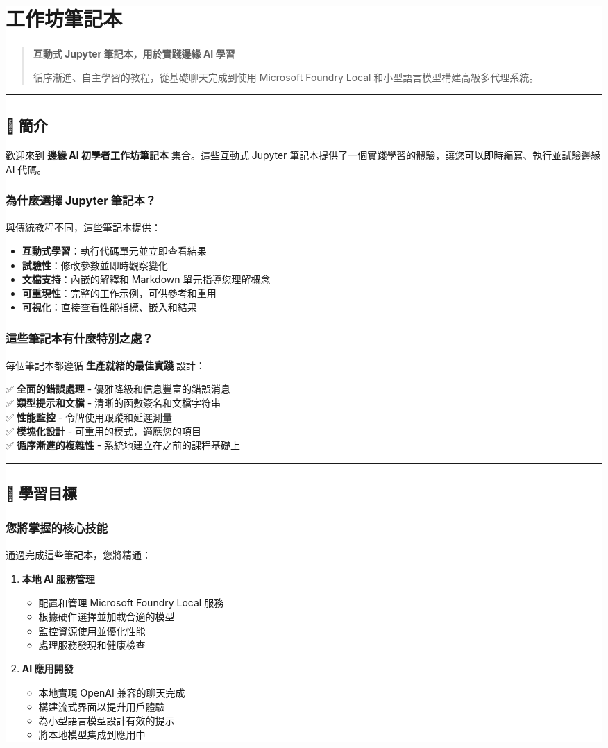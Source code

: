 
# 工作坊筆記本

> **互動式 Jupyter 筆記本，用於實踐邊緣 AI 學習**
>
> 循序漸進、自主學習的教程，從基礎聊天完成到使用 Microsoft Foundry Local 和小型語言模型構建高級多代理系統。

---

## 📖 簡介

歡迎來到 **邊緣 AI 初學者工作坊筆記本** 集合。這些互動式 Jupyter 筆記本提供了一個實踐學習的體驗，讓您可以即時編寫、執行並試驗邊緣 AI 代碼。

### 為什麼選擇 Jupyter 筆記本？

與傳統教程不同，這些筆記本提供：

- **互動式學習**：執行代碼單元並立即查看結果
- **試驗性**：修改參數並即時觀察變化
- **文檔支持**：內嵌的解釋和 Markdown 單元指導您理解概念
- **可重現性**：完整的工作示例，可供參考和重用
- **可視化**：直接查看性能指標、嵌入和結果

### 這些筆記本有什麼特別之處？

每個筆記本都遵循 **生產就緒的最佳實踐** 設計：

✅ **全面的錯誤處理** - 優雅降級和信息豐富的錯誤消息  
✅ **類型提示和文檔** - 清晰的函數簽名和文檔字符串  
✅ **性能監控** - 令牌使用跟蹤和延遲測量  
✅ **模塊化設計** - 可重用的模式，適應您的項目  
✅ **循序漸進的複雜性** - 系統地建立在之前的課程基礎上

---

## 🎯 學習目標

### 您將掌握的核心技能

通過完成這些筆記本，您將精通：

1. **本地 AI 服務管理**
   - 配置和管理 Microsoft Foundry Local 服務
   - 根據硬件選擇並加載合適的模型
   - 監控資源使用並優化性能
   - 處理服務發現和健康檢查

2. **AI 應用開發**
   - 本地實現 OpenAI 兼容的聊天完成
   - 構建流式界面以提升用戶體驗
   - 為小型語言模型設計有效的提示
   - 將本地模型集成到應用中
